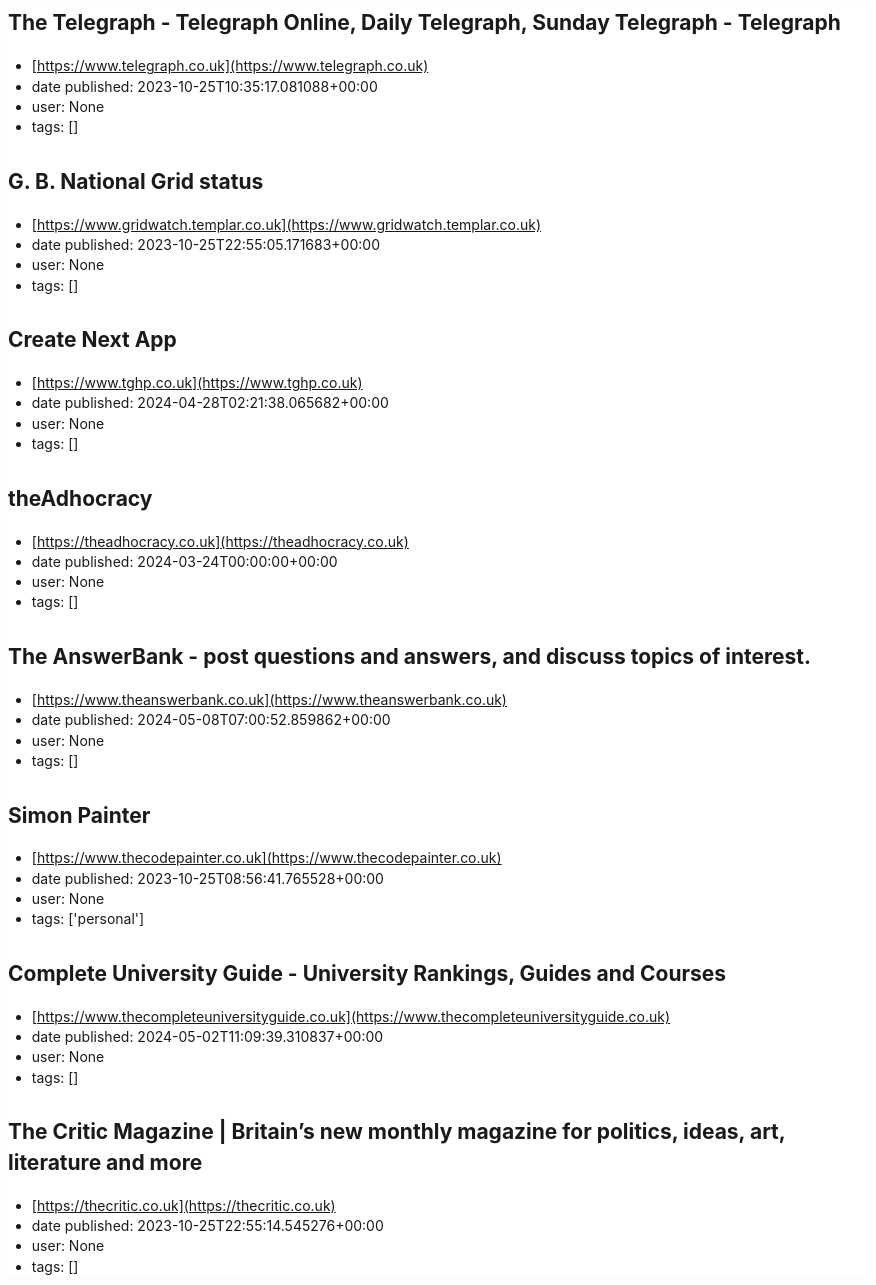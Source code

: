 ## The Telegraph - Telegraph Online, Daily Telegraph, Sunday Telegraph - Telegraph
 - [https://www.telegraph.co.uk](https://www.telegraph.co.uk)
 - date published: 2023-10-25T10:35:17.081088+00:00
 - user: None
 - tags: []

## G. B. National Grid status
 - [https://www.gridwatch.templar.co.uk](https://www.gridwatch.templar.co.uk)
 - date published: 2023-10-25T22:55:05.171683+00:00
 - user: None
 - tags: []

## Create Next App
 - [https://www.tghp.co.uk](https://www.tghp.co.uk)
 - date published: 2024-04-28T02:21:38.065682+00:00
 - user: None
 - tags: []

## theAdhocracy
 - [https://theadhocracy.co.uk](https://theadhocracy.co.uk)
 - date published: 2024-03-24T00:00:00+00:00
 - user: None
 - tags: []

## The AnswerBank - post questions and answers, and discuss topics of interest.
 - [https://www.theanswerbank.co.uk](https://www.theanswerbank.co.uk)
 - date published: 2024-05-08T07:00:52.859862+00:00
 - user: None
 - tags: []

## Simon Painter
 - [https://www.thecodepainter.co.uk](https://www.thecodepainter.co.uk)
 - date published: 2023-10-25T08:56:41.765528+00:00
 - user: None
 - tags: ['personal']

## Complete University Guide - University Rankings, Guides and Courses
 - [https://www.thecompleteuniversityguide.co.uk](https://www.thecompleteuniversityguide.co.uk)
 - date published: 2024-05-02T11:09:39.310837+00:00
 - user: None
 - tags: []

## The Critic Magazine | Britain’s new monthly magazine for politics, ideas, art, literature and more
 - [https://thecritic.co.uk](https://thecritic.co.uk)
 - date published: 2023-10-25T22:55:14.545276+00:00
 - user: None
 - tags: []
